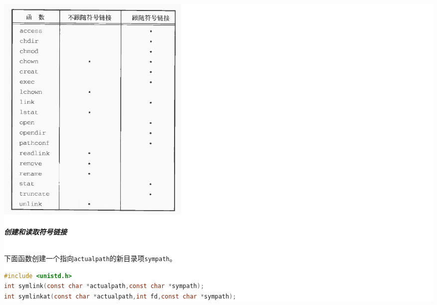 <img src=".\img_apue\4_6.png" style="zoom:50%;" />

######  **创建和读取符号链接** 

 下面函数创建一个指向`actualpath`的新目录项`sympath`。 

```c
#include <unistd.h>
int symlink(const char *actualpath,const char *sympath);
int symlinkat(const char *actualpath,int fd,const char *sympath);
```
